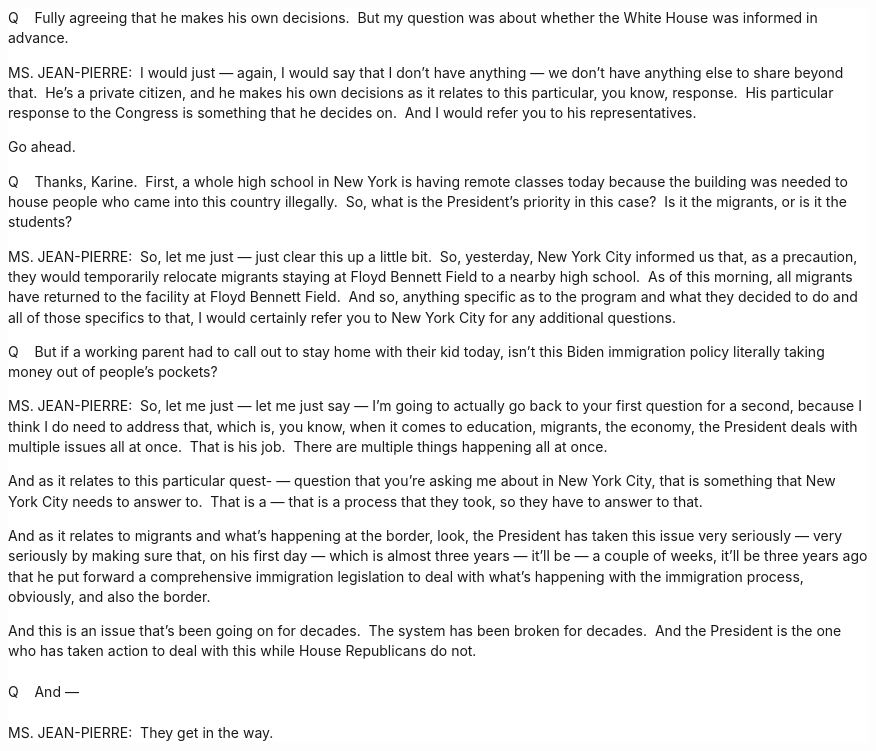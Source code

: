 Q    Fully agreeing that he makes his own decisions.  But my question
was about whether the White House was informed in advance. 

MS. JEAN-PIERRE:  I would just — again, I would say that I don’t have
anything — we don’t have anything else to share beyond that.  He’s a
private citizen, and he makes his own decisions as it relates to this
particular, you know, response.  His particular response to the Congress
is something that he decides on.  And I would refer you to his
representatives.

Go ahead.

Q    Thanks, Karine.  First, a whole high school in New York is having
remote classes today because the building was needed to house people who
came into this country illegally.  So, what is the President’s priority
in this case?  Is it the migrants, or is it the students?

MS. JEAN-PIERRE:  So, let me just — just clear this up a little bit. 
So, yesterday, New York City informed us that, as a precaution, they
would temporarily relocate migrants staying at Floyd Bennett Field to a
nearby high school.  As of this morning, all migrants have returned to
the facility at Floyd Bennett Field.  And so, anything specific as to
the program and what they decided to do and all of those specifics to
that, I would certainly refer you to New York City for any additional
questions.

Q    But if a working parent had to call out to stay home with their kid
today, isn’t this Biden immigration policy literally taking money out of
people’s pockets?

MS. JEAN-PIERRE:  So, let me just — let me just say — I’m going to
actually go back to your first question for a second, because I think I
do need to address that, which is, you know, when it comes to education,
migrants, the economy, the President deals with multiple issues all at
once.  That is his job.  There are multiple things happening all at
once. 

And as it relates to this particular quest- — question that you’re
asking me about in New York City, that is something that New York City
needs to answer to.  That is a — that is a process that they took, so
they have to answer to that. 

And as it relates to migrants and what’s happening at the border, look,
the President has taken this issue very seriously — very seriously by
making sure that, on his first day — which is almost three years — it’ll
be — a couple of weeks, it’ll be three years ago that he put forward a
comprehensive immigration legislation to deal with what’s happening with
the immigration process, obviously, and also the border. 

And this is an issue that’s been going on for decades.  The system has
been broken for decades.  And the President is the one who has taken
action to deal with this while House Republicans do not.   
   
Q    And —  
   
MS. JEAN-PIERRE:  They get in the way.
